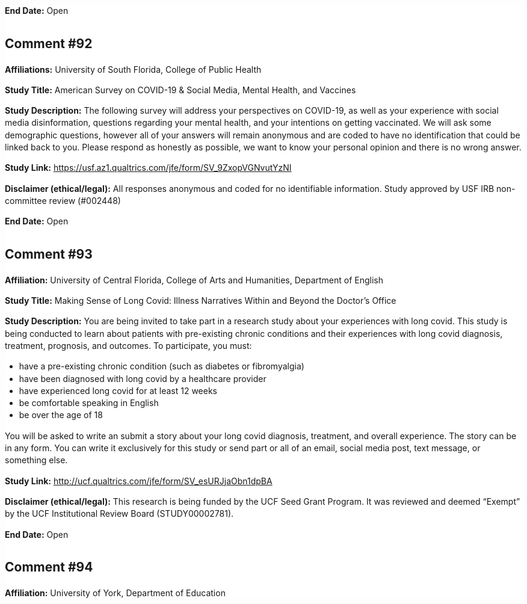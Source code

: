 **End Date:** Open
## Comment #92


**Affiliations:** University of South Florida, College of Public Health

**Study Title:** American Survey on COVID-19 & Social Media, Mental Health, and Vaccines

**Study Description:** The following survey will address your perspectives on COVID-19, as well as your experience with social media disinformation, questions regarding your mental health, and your intentions on getting vaccinated. We will ask some demographic questions, however all of your answers will remain anonymous and are coded to have no identification that could be linked back to you. Please respond as honestly as possible, we want to know your personal opinion and there is no wrong answer.  

**Study Link:** https://usf.az1.qualtrics.com/jfe/form/SV_9ZxopVGNvutYzNI

**Disclaimer (ethical/legal):** All responses anonymous and coded for no identifiable information. Study approved by USF IRB non-committee review (#002448)

**End Date:** Open
## Comment #93


**Affiliation:** University of Central Florida, College of Arts and Humanities, Department of English

**Study Title:** Making Sense of Long Covid: Illness Narratives Within and Beyond the Doctor’s Office

**Study Description:** You are being invited to take part in a research study about your experiences with long covid. This study is being conducted to learn about patients with pre-existing chronic conditions and their experiences with long covid diagnosis, treatment, prognosis, and outcomes. To participate, you must: 

- have a pre-existing chronic condition (such as diabetes or fibromyalgia) 
- have been diagnosed with long covid by a healthcare provider
- have experienced long covid for at least 12 weeks
- be comfortable speaking in English
- be over the age of 18

You will be asked to write an submit a story about your long covid diagnosis, treatment, and overall experience. The story can be in any form. You can write it exclusively for this study or send part or all of an email, social media post, text message, or something else.

**Study Link:** http://ucf.qualtrics.com/jfe/form/SV_esURJjaObn1dpBA

**Disclaimer (ethical/legal):** This research is being funded by the UCF Seed Grant Program. It was reviewed and deemed “Exempt” by the UCF Institutional Review Board (STUDY00002781). 

**End Date:** Open
## Comment #94


**Affiliation:** University of York, Department of Education
